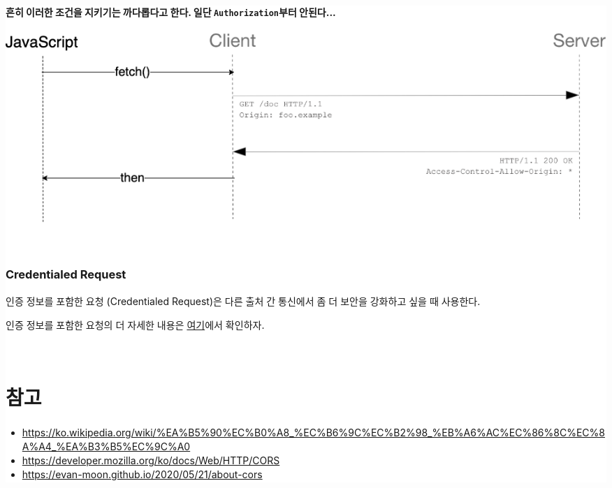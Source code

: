 **흔히 이러한 조건을 지키기는 까다롭다고 한다. 일단 `Authorization`부터 안된다...**

<p align="center"><img src="./image/simple_request.png"> </p>

<br>

### Credentialed Request
인증 정보를 포함한 요청 (Credentialed Request)은 다른 출처 간 통신에서 좀 더 보안을 강화하고 싶을 때 사용한다.

인증 정보를 포함한 요청의 더 자세한 내용은 [여기](https://developer.mozilla.org/ko/docs/Web/HTTP/CORS#%EC%9D%B8%EC%A6%9D%EC%A0%95%EB%B3%B4%EB%A5%BC_%ED%8F%AC%ED%95%A8%ED%95%9C_%EC%9A%94%EC%B2%AD)에서 확인하자.

<br>

# 참고
* https://ko.wikipedia.org/wiki/%EA%B5%90%EC%B0%A8_%EC%B6%9C%EC%B2%98_%EB%A6%AC%EC%86%8C%EC%8A%A4_%EA%B3%B5%EC%9C%A0
* https://developer.mozilla.org/ko/docs/Web/HTTP/CORS
* https://evan-moon.github.io/2020/05/21/about-cors
